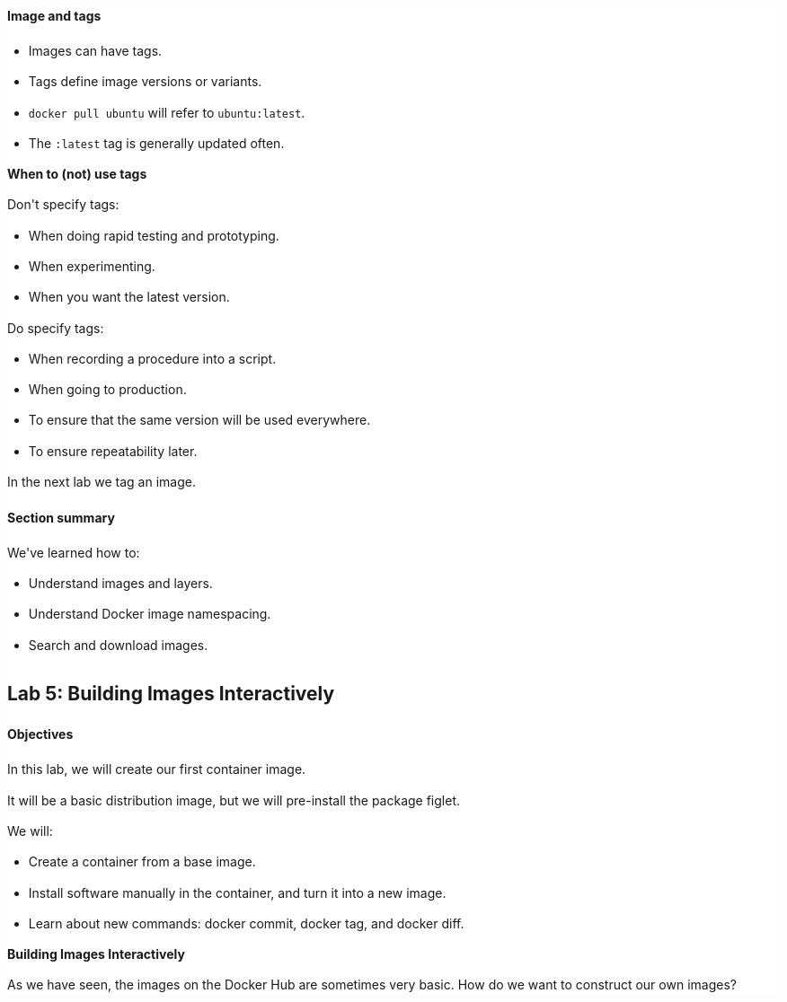 #### Image and tags

-   Images can have tags.

-   Tags define image versions or variants.

-   `docker pull ubuntu` will refer to `ubuntu:latest`.

-   The `:latest` tag is generally updated often.

**When to (not) use tags**

Don't specify tags:

-   When doing rapid testing and prototyping.

-   When experimenting.

-   When you want the latest version.

Do specify tags:

-   When recording a procedure into a script.

-   When going to production.

-   To ensure that the same version will be used everywhere.

-   To ensure repeatability later.

In the next lab we tag an image. 

#### Section summary

We've learned how to:

-   Understand images and layers.

-   Understand Docker image namespacing.

-   Search and download images.

## Lab 5: Building Images Interactively

#### Objectives

In this lab, we will create our first container image.

It will be a basic distribution image, but we will pre-install the package figlet.

We will:

-   Create a container from a base image.

-   Install software manually in the container, and turn it into a new image.

-   Learn about new commands: docker commit, docker tag, and docker diff.

**Building Images Interactively**

As we have seen, the images on the Docker Hub are sometimes very basic. How do we want to construct our own images?
